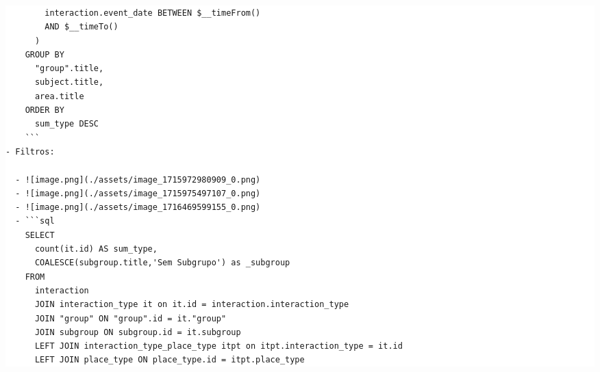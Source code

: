             interaction.event_date BETWEEN $__timeFrom()
            AND $__timeTo()
          )
        GROUP BY
          "group".title,
          subject.title,
          area.title
        ORDER BY
          sum_type DESC
        ```
    - Filtros:

      - ![image.png](./assets/image_1715972980909_0.png)
      - ![image.png](./assets/image_1715975497107_0.png)
      - ![image.png](./assets/image_1716469599155_0.png)
      - ```sql
        SELECT
          count(it.id) AS sum_type,
          COALESCE(subgroup.title,'Sem Subgrupo') as _subgroup
        FROM
          interaction
          JOIN interaction_type it on it.id = interaction.interaction_type
          JOIN "group" ON "group".id = it."group"
          JOIN subgroup ON subgroup.id = it.subgroup
          LEFT JOIN interaction_type_place_type itpt on itpt.interaction_type = it.id
          LEFT JOIN place_type ON place_type.id = itpt.place_type
